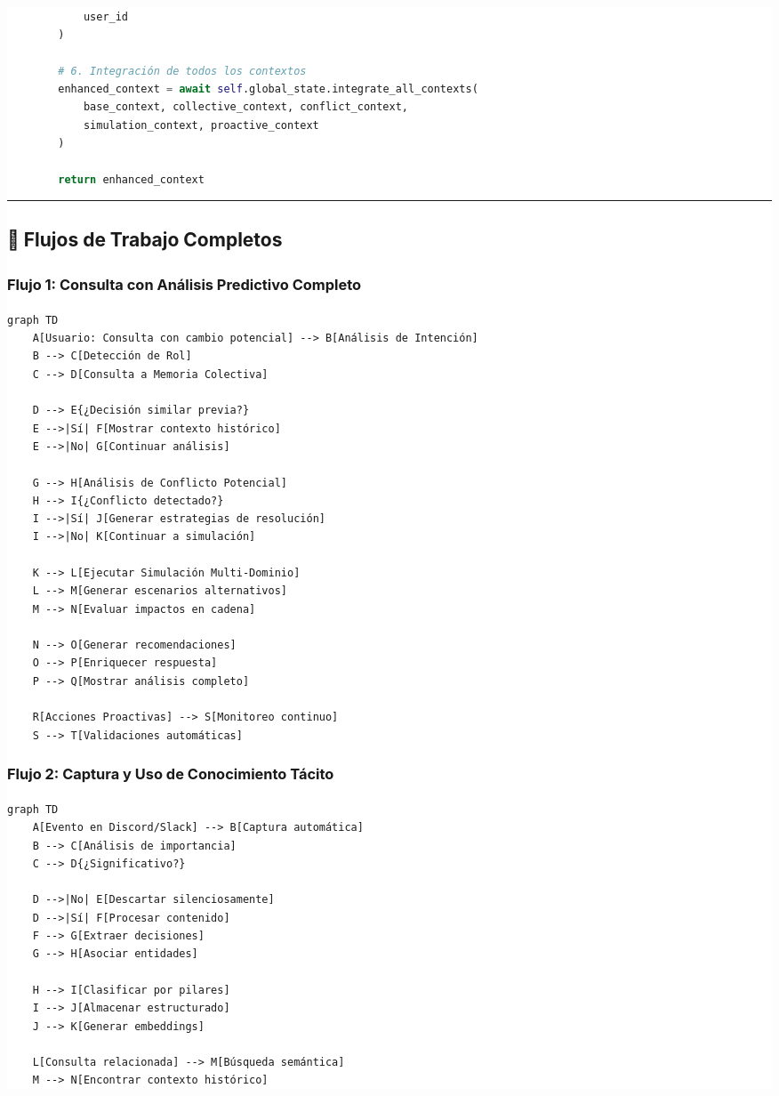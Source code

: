 ```python
            user_id
        )

        # 6. Integración de todos los contextos
        enhanced_context = await self.global_state.integrate_all_contexts(
            base_context, collective_context, conflict_context,
            simulation_context, proactive_context
        )

        return enhanced_context
```

---

## 🔄 Flujos de Trabajo Completos

### Flujo 1: Consulta con Análisis Predictivo Completo

```mermaid
graph TD
    A[Usuario: Consulta con cambio potencial] --> B[Análisis de Intención]
    B --> C[Detección de Rol]
    C --> D[Consulta a Memoria Colectiva]

    D --> E{¿Decisión similar previa?}
    E -->|Sí| F[Mostrar contexto histórico]
    E -->|No| G[Continuar análisis]

    G --> H[Análisis de Conflicto Potencial]
    H --> I{¿Conflicto detectado?}
    I -->|Sí| J[Generar estrategias de resolución]
    I -->|No| K[Continuar a simulación]

    K --> L[Ejecutar Simulación Multi-Dominio]
    L --> M[Generar escenarios alternativos]
    M --> N[Evaluar impactos en cadena]

    N --> O[Generar recomendaciones]
    O --> P[Enriquecer respuesta]
    P --> Q[Mostrar análisis completo]

    R[Acciones Proactivas] --> S[Monitoreo continuo]
    S --> T[Validaciones automáticas]
```

### Flujo 2: Captura y Uso de Conocimiento Tácito

```mermaid
graph TD
    A[Evento en Discord/Slack] --> B[Captura automática]
    B --> C[Análisis de importancia]
    C --> D{¿Significativo?}

    D -->|No| E[Descartar silenciosamente]
    D -->|Sí| F[Procesar contenido]
    F --> G[Extraer decisiones]
    G --> H[Asociar entidades]

    H --> I[Clasificar por pilares]
    I --> J[Almacenar estructurado]
    J --> K[Generar embeddings]

    L[Consulta relacionada] --> M[Búsqueda semántica]
    M --> N[Encontrar contexto histórico]
```